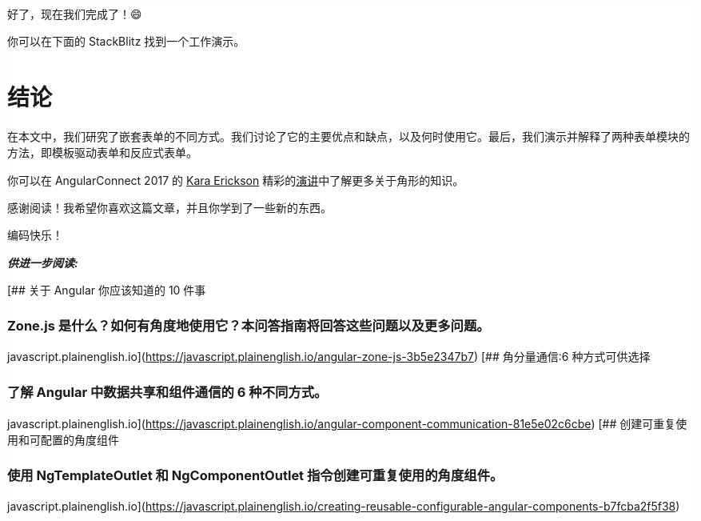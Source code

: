 ```
```

好了，现在我们完成了！😄

你可以在下面的 StackBlitz 找到一个工作演示。

# 结论

在本文中，我们研究了嵌套表单的不同方式。我们讨论了它的主要优点和缺点，以及何时使用它。最后，我们演示并解释了两种表单模块的方法，即模板驱动表单和反应式表单。

你可以在 AngularConnect 2017 的 [Kara Erickson](https://twitter.com/karaforthewin?lang=en) 精彩的[演讲](https://www.youtube.com/watch?v=CD_t3m2WMM8)中了解更多关于角形的知识。

感谢阅读！我希望你喜欢这篇文章，并且你学到了一些新的东西。

编码快乐！

***供进一步阅读:***

[](https://javascript.plainenglish.io/angular-zone-js-3b5e2347b7) [## 关于 Angular 你应该知道的 10 件事

### Zone.js 是什么？如何有角度地使用它？本问答指南将回答这些问题以及更多问题。

javascript.plainenglish.io](https://javascript.plainenglish.io/angular-zone-js-3b5e2347b7) [](https://javascript.plainenglish.io/angular-component-communication-81e5e02c6cbe) [## 角分量通信:6 种方式可供选择

### 了解 Angular 中数据共享和组件通信的 6 种不同方式。

javascript.plainenglish.io](https://javascript.plainenglish.io/angular-component-communication-81e5e02c6cbe) [](https://javascript.plainenglish.io/creating-reusable-configurable-angular-components-b7fcba2f5f38) [## 创建可重复使用和可配置的角度组件

### 使用 NgTemplateOutlet 和 NgComponentOutlet 指令创建可重复使用的角度组件。

javascript.plainenglish.io](https://javascript.plainenglish.io/creating-reusable-configurable-angular-components-b7fcba2f5f38)